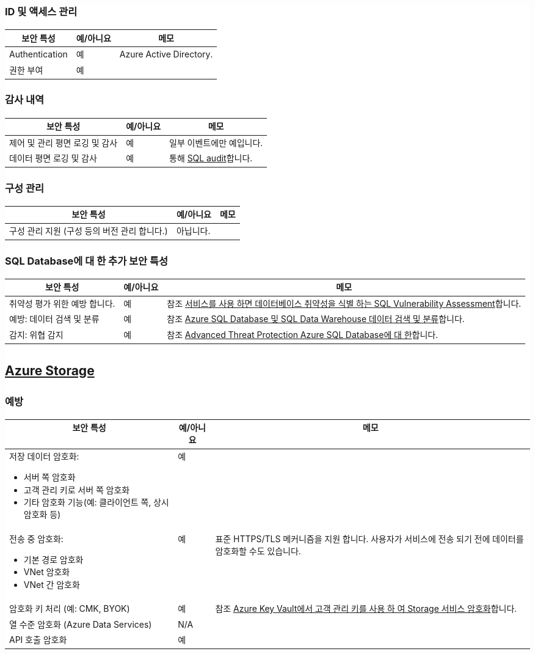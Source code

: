 ### <a name="identity-and-access-management"></a>ID 및 액세스 관리

| 보안 특성 | 예/아니요 | 메모|
|---|---|--|
| Authentication| 예 | Azure Active Directory. |
| 권한 부여| 예 |  |


### <a name="audit-trail"></a>감사 내역

| 보안 특성 | 예/아니요 | 메모|
|---|---|--|
| 제어 및 관리 평면 로깅 및 감사| 예 | 일부 이벤트에만 예입니다. |
| 데이터 평면 로깅 및 감사 | 예 | 통해 [SQL audit](../sql-database/sql-database-auditing.md)합니다. |

### <a name="configuration-management"></a>구성 관리

| 보안 특성 | 예/아니요 | 메모|
|---|---|--|
| 구성 관리 지원 (구성 등의 버전 관리 합니다.)| 아닙니다.  | | 

### <a name="additional-security-attributes-for-sql-database"></a>SQL Database에 대 한 추가 보안 특성

| 보안 특성 | 예/아니요 | 메모|
|---|---|--|
| 취약성 평가 위한 예방 합니다. | 예 | 참조 [서비스를 사용 하면 데이터베이스 취약성을 식별 하는 SQL Vulnerability Assessment](../sql-database/sql-vulnerability-assessment.md)합니다. |
| 예방: 데이터 검색 및 분류  | 예 | 참조 [Azure SQL Database 및 SQL Data Warehouse 데이터 검색 및 분류](../sql-database/sql-database-data-discovery-and-classification.md)합니다. |
| 감지: 위협 감지 | 예 | 참조 [Advanced Threat Protection Azure SQL Database에 대 한](../sql-database/sql-database-threat-detection-overview.md)합니다. |

## <a name="azure-storagestoragecommonstorage-security-attributesmd"></a>[Azure Storage](../storage/common/storage-security-attributes.md)

### <a name="preventative"></a>예방

| 보안 특성 | 예/아니요 | 메모 |
|---|---|--|
| 저장 데이터 암호화:<ul><li>서버 쪽 암호화</li><li>고객 관리 키로 서버 쪽 암호화</li><li>기타 암호화 기능(예: 클라이언트 쪽, 상시 암호화 등)</ul>| 예 |  |
| 전송 중 암호화:<ul><li>기본 경로 암호화</li><li>VNet 암호화</li><li>VNet 간 암호화</ul>| 예 | 표준 HTTPS/TLS 메커니즘을 지원 합니다.  사용자가 서비스에 전송 되기 전에 데이터를 암호화할 수도 있습니다. |
| 암호화 키 처리 (예: CMK, BYOK)| 예 | 참조 [Azure Key Vault에서 고객 관리 키를 사용 하 여 Storage 서비스 암호화](../storage/common/storage-service-encryption-customer-managed-keys.md)합니다.|
| 열 수준 암호화 (Azure Data Services)| N/A |  |
| API 호출 암호화| 예 |  |
